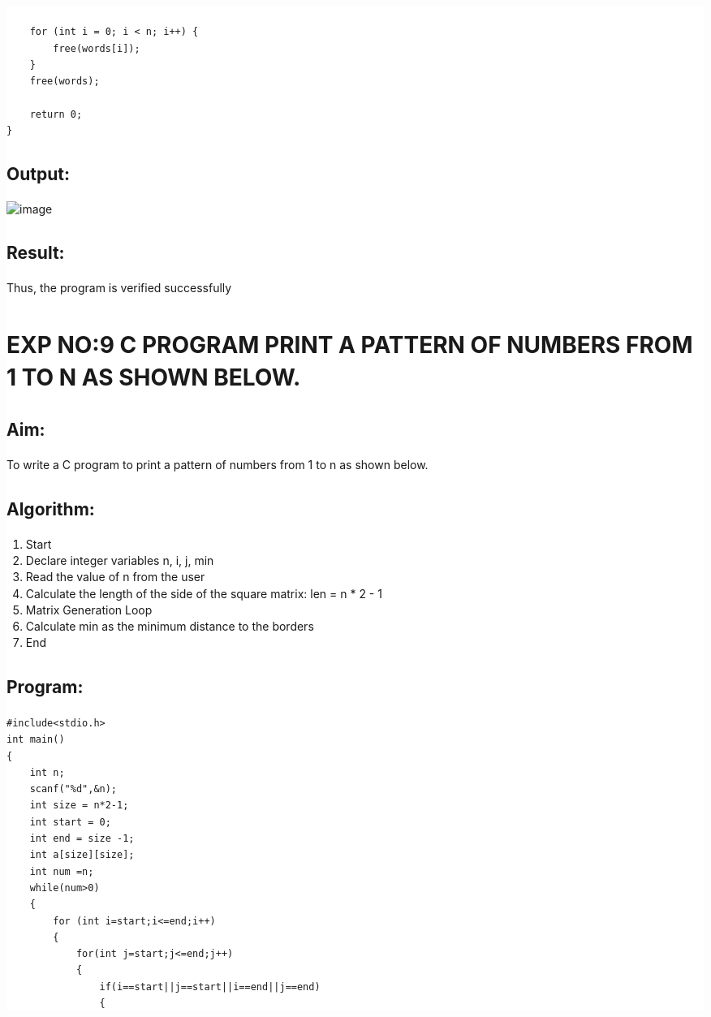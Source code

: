 ```

    for (int i = 0; i < n; i++) {
        free(words[i]);
    }
    free(words);

    return 0;
}
```





## Output:


![image](https://github.com/user-attachments/assets/9a88134e-8424-4bd6-b5c6-20687447aaa8)







## Result:
Thus, the program is verified successfully
 
# EXP NO:9 C PROGRAM PRINT A PATTERN OF NUMBERS FROM 1 TO N AS SHOWN BELOW.

## Aim:
To write a C program to print a pattern of numbers from 1 to n as shown below.

## Algorithm:
1.	Start
2.	Declare integer variables n, i, j, min
3.	Read the value of n from the user
4.	Calculate the length of the side of the square matrix: len = n * 2 - 1
5.	Matrix Generation Loop
6.	Calculate min as the minimum distance to the borders
7.	End
 
## Program:

```
#include<stdio.h>
int main()
{
    int n;
    scanf("%d",&n);
    int size = n*2-1;
    int start = 0;
    int end = size -1;
    int a[size][size];
    int num =n;
    while(num>0)
    {
        for (int i=start;i<=end;i++)
        {
            for(int j=start;j<=end;j++)
            {
                if(i==start||j==start||i==end||j==end)
                {
```